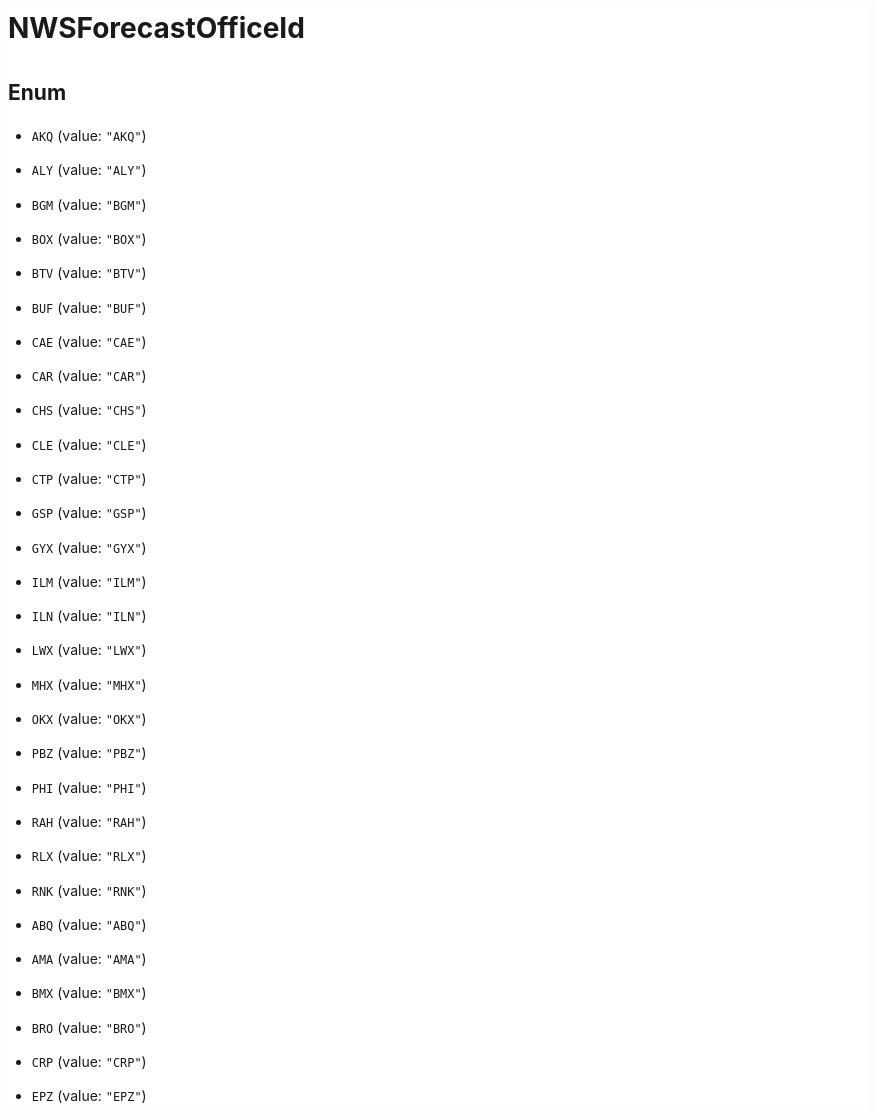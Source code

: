 # NWSForecastOfficeId

## Enum


* `AKQ` (value: `"AKQ"`)

* `ALY` (value: `"ALY"`)

* `BGM` (value: `"BGM"`)

* `BOX` (value: `"BOX"`)

* `BTV` (value: `"BTV"`)

* `BUF` (value: `"BUF"`)

* `CAE` (value: `"CAE"`)

* `CAR` (value: `"CAR"`)

* `CHS` (value: `"CHS"`)

* `CLE` (value: `"CLE"`)

* `CTP` (value: `"CTP"`)

* `GSP` (value: `"GSP"`)

* `GYX` (value: `"GYX"`)

* `ILM` (value: `"ILM"`)

* `ILN` (value: `"ILN"`)

* `LWX` (value: `"LWX"`)

* `MHX` (value: `"MHX"`)

* `OKX` (value: `"OKX"`)

* `PBZ` (value: `"PBZ"`)

* `PHI` (value: `"PHI"`)

* `RAH` (value: `"RAH"`)

* `RLX` (value: `"RLX"`)

* `RNK` (value: `"RNK"`)

* `ABQ` (value: `"ABQ"`)

* `AMA` (value: `"AMA"`)

* `BMX` (value: `"BMX"`)

* `BRO` (value: `"BRO"`)

* `CRP` (value: `"CRP"`)

* `EPZ` (value: `"EPZ"`)
